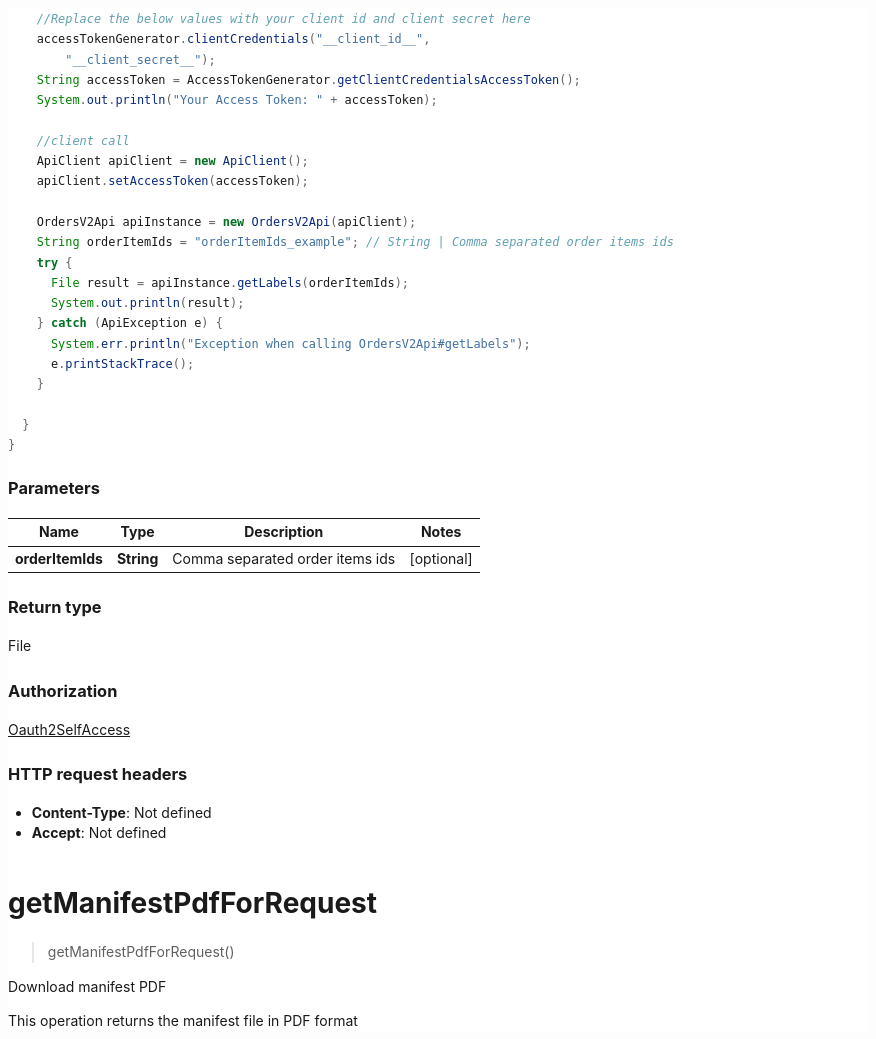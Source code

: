 ```java
    //Replace the below values with your client id and client secret here
    accessTokenGenerator.clientCredentials("__client_id__",
        "__client_secret__");
    String accessToken = AccessTokenGenerator.getClientCredentialsAccessToken();
    System.out.println("Your Access Token: " + accessToken);

    //client call
    ApiClient apiClient = new ApiClient();
    apiClient.setAccessToken(accessToken);

    OrdersV2Api apiInstance = new OrdersV2Api(apiClient);
    String orderItemIds = "orderItemIds_example"; // String | Comma separated order items ids
    try {
      File result = apiInstance.getLabels(orderItemIds);
      System.out.println(result);
    } catch (ApiException e) {
      System.err.println("Exception when calling OrdersV2Api#getLabels");
      e.printStackTrace();
    }

  }
}

```

### Parameters

Name | Type | Description  | Notes
------------- | ------------- | ------------- | -------------
 **orderItemIds** | **String**| Comma separated order items ids | [optional]

### Return type

File

### Authorization

[Oauth2SelfAccess](../README.md#Oauth2SelfAccess)

### HTTP request headers

 - **Content-Type**: Not defined
 - **Accept**: Not defined

<a name="getManifestPdfForRequest"></a>
# **getManifestPdfForRequest**
> getManifestPdfForRequest()

Download manifest PDF

This operation returns the manifest file in PDF format
